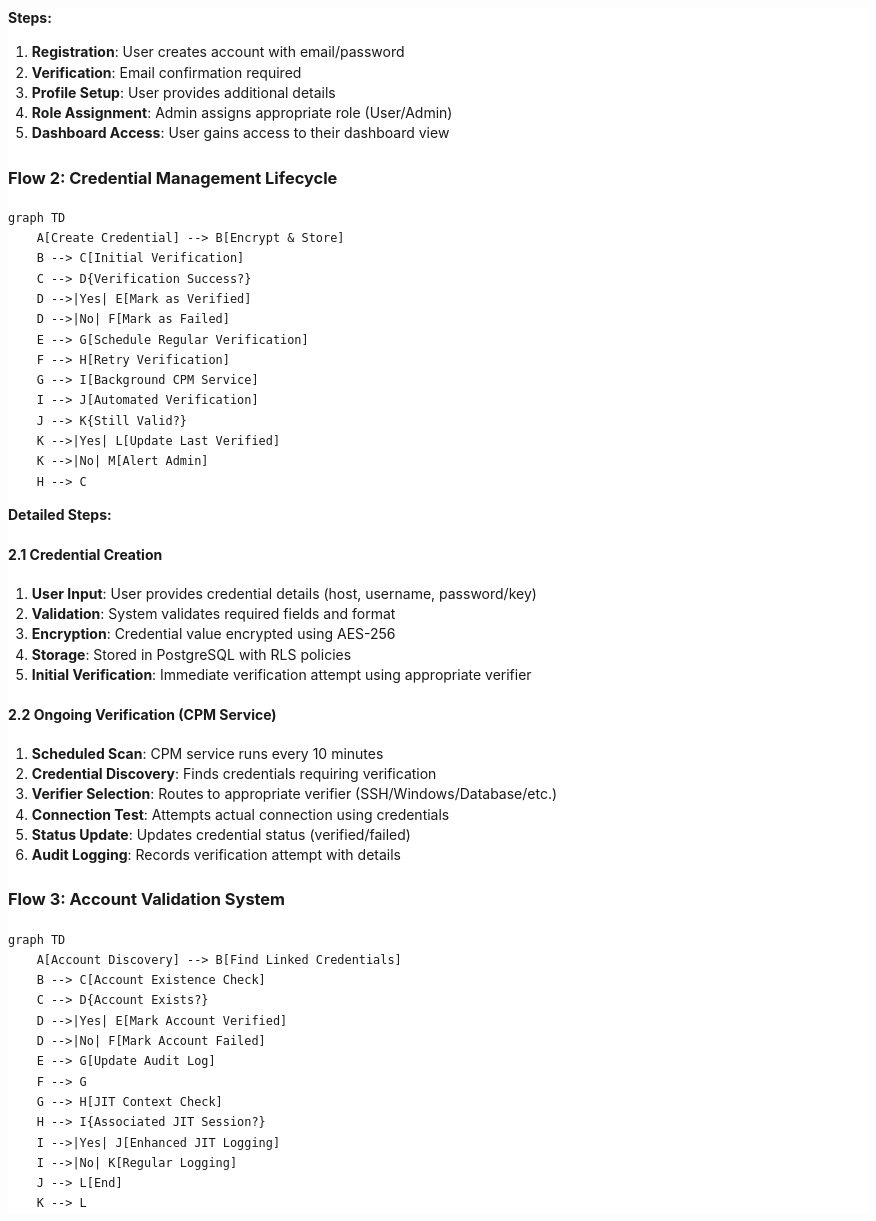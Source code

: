 **Steps:**
1. **Registration**: User creates account with email/password
2. **Verification**: Email confirmation required
3. **Profile Setup**: User provides additional details
4. **Role Assignment**: Admin assigns appropriate role (User/Admin)
5. **Dashboard Access**: User gains access to their dashboard view

### Flow 2: Credential Management Lifecycle

```mermaid
graph TD
    A[Create Credential] --> B[Encrypt & Store]
    B --> C[Initial Verification]
    C --> D{Verification Success?}
    D -->|Yes| E[Mark as Verified]
    D -->|No| F[Mark as Failed]
    E --> G[Schedule Regular Verification]
    F --> H[Retry Verification]
    G --> I[Background CPM Service]
    I --> J[Automated Verification]
    J --> K{Still Valid?}
    K -->|Yes| L[Update Last Verified]
    K -->|No| M[Alert Admin]
    H --> C
```

**Detailed Steps:**

#### 2.1 Credential Creation
1. **User Input**: User provides credential details (host, username, password/key)
2. **Validation**: System validates required fields and format
3. **Encryption**: Credential value encrypted using AES-256
4. **Storage**: Stored in PostgreSQL with RLS policies
5. **Initial Verification**: Immediate verification attempt using appropriate verifier

#### 2.2 Ongoing Verification (CPM Service)
1. **Scheduled Scan**: CPM service runs every 10 minutes
2. **Credential Discovery**: Finds credentials requiring verification
3. **Verifier Selection**: Routes to appropriate verifier (SSH/Windows/Database/etc.)
4. **Connection Test**: Attempts actual connection using credentials
5. **Status Update**: Updates credential status (verified/failed)
6. **Audit Logging**: Records verification attempt with details

### Flow 3: Account Validation System

```mermaid
graph TD
    A[Account Discovery] --> B[Find Linked Credentials]
    B --> C[Account Existence Check]
    C --> D{Account Exists?}
    D -->|Yes| E[Mark Account Verified]
    D -->|No| F[Mark Account Failed]
    E --> G[Update Audit Log]
    F --> G
    G --> H[JIT Context Check]
    H --> I{Associated JIT Session?}
    I -->|Yes| J[Enhanced JIT Logging]
    I -->|No| K[Regular Logging]
    J --> L[End]
    K --> L
```
